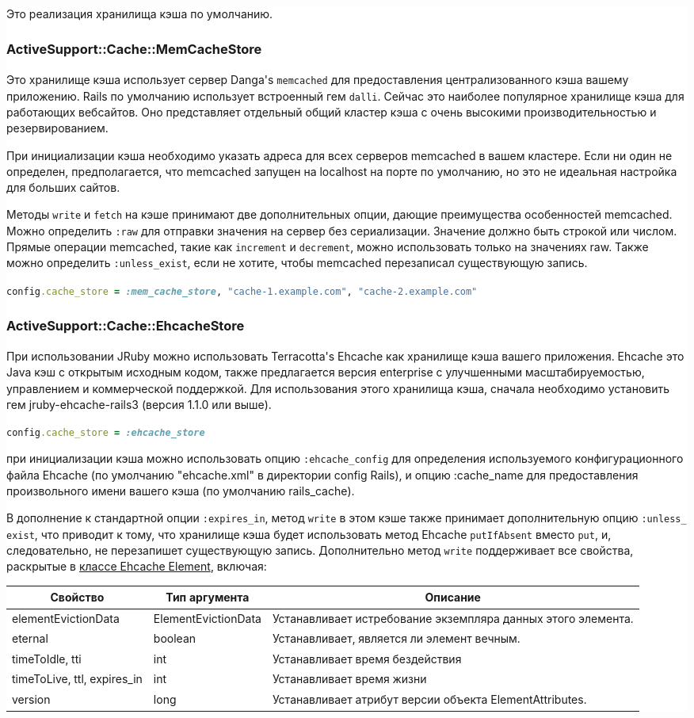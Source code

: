 Это реализация хранилища кэша по умолчанию.

### ActiveSupport::Cache::MemCacheStore

Это хранилище кэша использует сервер Danga's `memcached` для предоставления централизованного кэша вашему приложению. Rails по умолчанию использует встроенный гем `dalli`. Сейчас это наиболее популярное хранилище кэша для работающих вебсайтов. Оно представляет отдельный общий кластер кэша с очень высокими производительностью и резервированием.

При инициализации кэша необходимо указать адреса для всех серверов memcached в вашем кластере. Если ни один не определен, предполагается, что memcached запущен на localhost на порте по умолчанию, но это не идеальная настройка для больших сайтов.

Методы `write` и `fetch` на кэше принимают две дополнительных опции, дающие преимущества особенностей memcached. Можно определить `:raw` для отправки значения на сервер без сериализации. Значение должно быть строкой или числом. Прямые операции memcached, такие как `increment` и `decrement`, можно использовать только на значениях raw. Также можно определить `:unless_exist`, если не хотите, чтобы memcached перезаписал существующую запись.

```ruby
config.cache_store = :mem_cache_store, "cache-1.example.com", "cache-2.example.com"
```

### ActiveSupport::Cache::EhcacheStore

При использовании JRuby можно использовать Terracotta's Ehcache как хранилище кэша вашего приложения. Ehcache это Java кэш с открытым исходным кодом, также предлагается версия enterprise с улучшенными масштабируемостью, управлением и коммерческой поддержкой. Для использования этого хранилища кэша, сначала необходимо установить гем jruby-ehcache-rails3 (версия 1.1.0 или выше).

```ruby
config.cache_store = :ehcache_store
```

при инициализации кэша можно использовать опцию `:ehcache_config` для определения используемого конфигурационного файла Ehcache (по умолчанию "ehcache.xml" в директории config Rails), и опцию :cache_name для предоставления произвольного имени вашего кэша (по умолчанию rails_cache).

В дополнение к стандартной опции `:expires_in`, метод `write` в этом кэше также принимает дополнительную опцию `:unless_exist`, что приводит к тому, что хранилище кэша будет использовать метод Ehcache `putIfAbsent` вместо `put`, и, следовательно, не перезапишет существующую запись. Дополнительно метод `write` поддерживает все свойства, раскрытые в [классе Ehcache Element](http://ehcache.org/apidocs/net/sf/ehcache/Element.html), включая:

| Свойство                    | Тип аргумента       | Описание                                                     |
| --------------------------- | ------------------- | ------------------------------------------------------------ |
| elementEvictionData         | ElementEvictionData | Устанавливает истребование экземпляра данных этого элемента. |
| eternal                     | boolean             | Устанавливает, является ли элемент вечным.                   |
| timeToIdle, tti             | int                 | Устанавливает время бездействия                              |
| timeToLive, ttl, expires_in | int                 | Устанавливает время жизни                                    |
| version                     | long                | Устанавливает атрибут версии объекта ElementAttributes.      |
